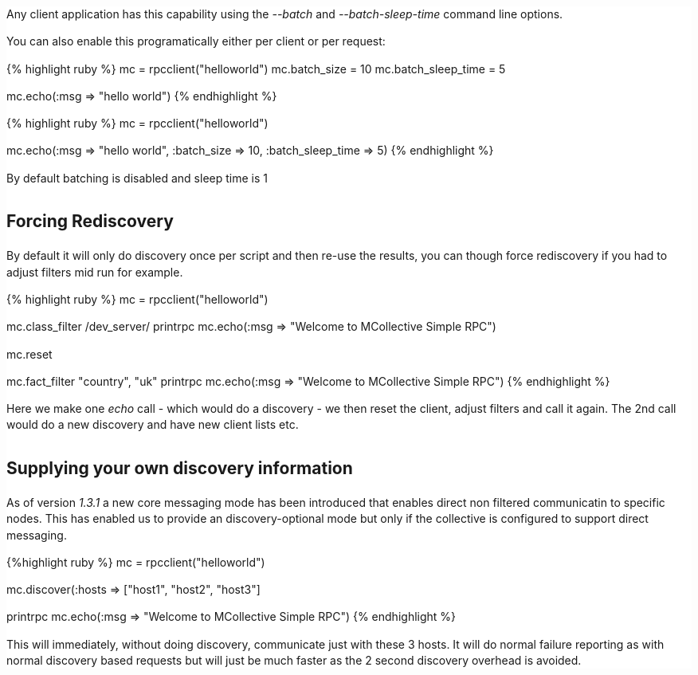 Any client application has this capability using the _--batch_ and _--batch-sleep-time_
command line options.

You can also enable this programatically either per client or per request:

{% highlight ruby %}
mc = rpcclient("helloworld")
mc.batch_size = 10
mc.batch_sleep_time = 5

mc.echo(:msg => "hello world")
{% endhighlight %}

{% highlight ruby %}
mc = rpcclient("helloworld")

mc.echo(:msg => "hello world", :batch_size => 10, :batch_sleep_time => 5)
{% endhighlight %}

By default batching is disabled and sleep time is 1

## Forcing Rediscovery
By default it will only do discovery once per script and then re-use the results, you can though force rediscovery if you had to adjust filters mid run for example.

{% highlight ruby %}
mc = rpcclient("helloworld")

mc.class_filter /dev_server/
printrpc mc.echo(:msg => "Welcome to MCollective Simple RPC")

mc.reset

mc.fact_filter "country", "uk"
printrpc mc.echo(:msg => "Welcome to MCollective Simple RPC")
{% endhighlight %}

Here we make one _echo_ call - which would do a discovery - we then reset the client, adjust filters and call it again.  The 2nd call would do a new discovery and have new client lists etc.

## Supplying your own discovery information

As of version _1.3.1_ a new core messaging mode has been introduced that enables direct non filtered communicatin to specific nodes.  This has enabled us to provide an discovery-optional
mode but only if the collective is configured to support direct messaging.

{%highlight ruby %}
mc = rpcclient("helloworld")

mc.discover(:hosts => ["host1", "host2", "host3"]

printrpc mc.echo(:msg => "Welcome to MCollective Simple RPC")
{% endhighlight %}

This will immediately, without doing discovery, communicate just with these 3 hosts.  It will do normal failure reporting as with normal discovery based
requests but will just be much faster as the 2 second discovery overhead is avoided.


[SimpleRPCIntroduction]: index.html
[WritingAgents]: agents.html
[RPCUtil]: /mcollective/reference/plugins/rpcutil.html
[WritingAgentsScreenCast]: http://mcollective.blip.tv/file/3808928/
[RubyMixin]: http://juixe.com/techknow/index.php/2006/06/15/mixins-in-ruby/
[OptionParser]: http://github.com/puppetlabs/marionette-collective/blob/master/lib/mcollective/optionparser.rb
[AppPlugin]: ../reference/plugins/application.html